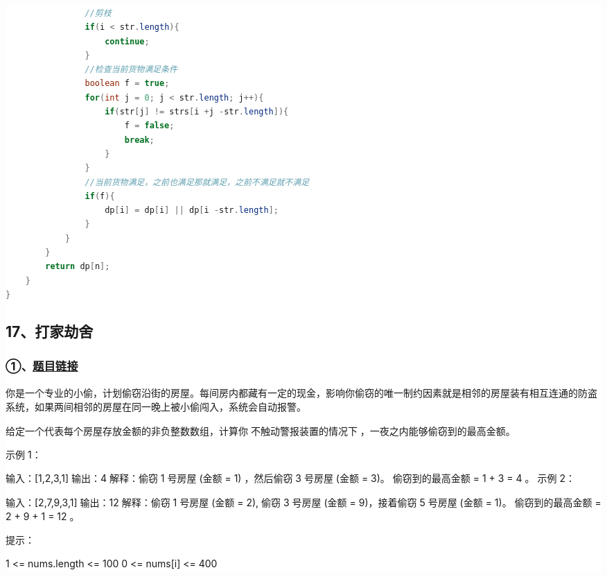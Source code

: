 ```java
                //剪枝
                if(i < str.length){
                    continue;
                }
                //检查当前货物满足条件
                boolean f = true;
                for(int j = 0; j < str.length; j++){
                    if(str[j] != strs[i +j -str.length]){
                        f = false;
                        break;
                    }
                }
                //当前货物满足，之前也满足那就满足，之前不满足就不满足
                if(f){
                    dp[i] = dp[i] || dp[i -str.length];
                }
            }
        }
        return dp[n];
    }
}
```



## 17、打家劫舍

### ①、[题目链接](https://leetcode.cn/problems/house-robber/)

你是一个专业的小偷，计划偷窃沿街的房屋。每间房内都藏有一定的现金，影响你偷窃的唯一制约因素就是相邻的房屋装有相互连通的防盗系统，如果两间相邻的房屋在同一晚上被小偷闯入，系统会自动报警。

给定一个代表每个房屋存放金额的非负整数数组，计算你 不触动警报装置的情况下 ，一夜之内能够偷窃到的最高金额。

 

示例 1：

输入：[1,2,3,1]
输出：4
解释：偷窃 1 号房屋 (金额 = 1) ，然后偷窃 3 号房屋 (金额 = 3)。
     偷窃到的最高金额 = 1 + 3 = 4 。
示例 2：

输入：[2,7,9,3,1]
输出：12
解释：偷窃 1 号房屋 (金额 = 2), 偷窃 3 号房屋 (金额 = 9)，接着偷窃 5 号房屋 (金额 = 1)。
     偷窃到的最高金额 = 2 + 9 + 1 = 12 。


提示：

1 <= nums.length <= 100
0 <= nums[i] <= 400


